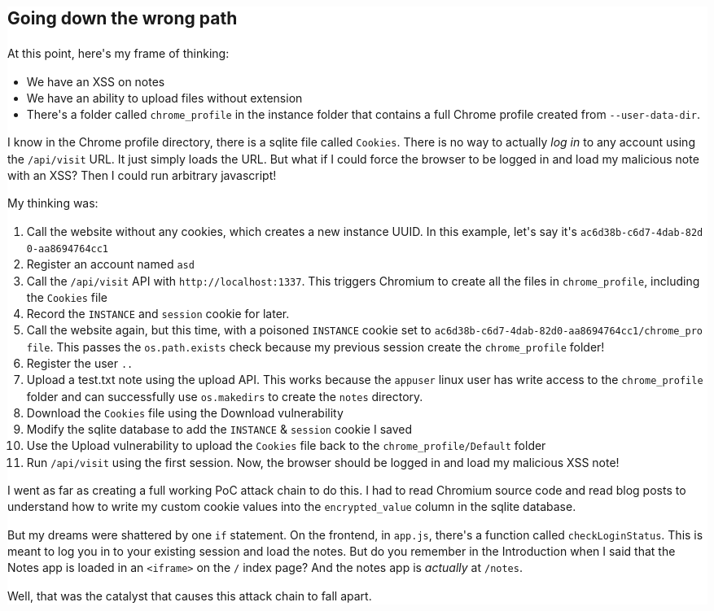 
## Going down the wrong path

At this point, here's my frame of thinking:

- We have an XSS on notes
- We have an ability to upload files without extension
- There's a folder called `chrome_profile` in the instance folder that contains a full Chrome profile created from `--user-data-dir`.

I know in the Chrome profile directory, there is a sqlite file called `Cookies`. There is no way to actually _log in_ to any account using the `/api/visit` URL. It just simply loads the URL. But what if I could force the browser to be logged in and load my malicious note with an XSS? Then I could run arbitrary javascript!

My thinking was:

1. Call the website without any cookies, which creates a new instance UUID. In this example, let's say it's `ac6d38b-c6d7-4dab-82d0-aa8694764cc1`
2. Register an account named `asd`
3. Call the `/api/visit` API with `http://localhost:1337`. This triggers Chromium to create all the files in `chrome_profile`, including the `Cookies` file
4. Record the `INSTANCE` and `session` cookie for later.
5. Call the website again, but this time, with a poisoned `INSTANCE` cookie set to `ac6d38b-c6d7-4dab-82d0-aa8694764cc1/chrome_profile`. This passes the `os.path.exists` check because my previous session create the `chrome_profile` folder!
6. Register the user `..`
7. Upload a test.txt note using the upload API. This works because the `appuser` linux user has write access to the `chrome_profile` folder and can successfully use `os.makedirs` to create the `notes` directory.
8. Download the `Cookies` file using the Download vulnerability
9. Modify the sqlite database to add the `INSTANCE` & `session` cookie I saved
10. Use the Upload vulnerability to upload the `Cookies` file back to the `chrome_profile/Default` folder
11. Run `/api/visit` using the first session. Now, the browser should be logged in and load my malicious XSS note!

I went as far as creating a full working PoC attack chain to do this. I had to read Chromium source code and read blog posts to understand how to write my custom cookie values into the `encrypted_value` column in the sqlite database.

But my dreams were shattered by one `if` statement. On the frontend, in `app.js`, there's a function called `checkLoginStatus`. This is meant to log you in to your existing session and load the notes. But do you remember in the Introduction when I said that the Notes app is loaded in an `<iframe>` on the `/` index page? And the notes app is _actually_ at `/notes`.

Well, that was the catalyst that causes this attack chain to fall apart.

<a target="_blank" href="/assets/images/intigiriti-0625/check-login-status.png">